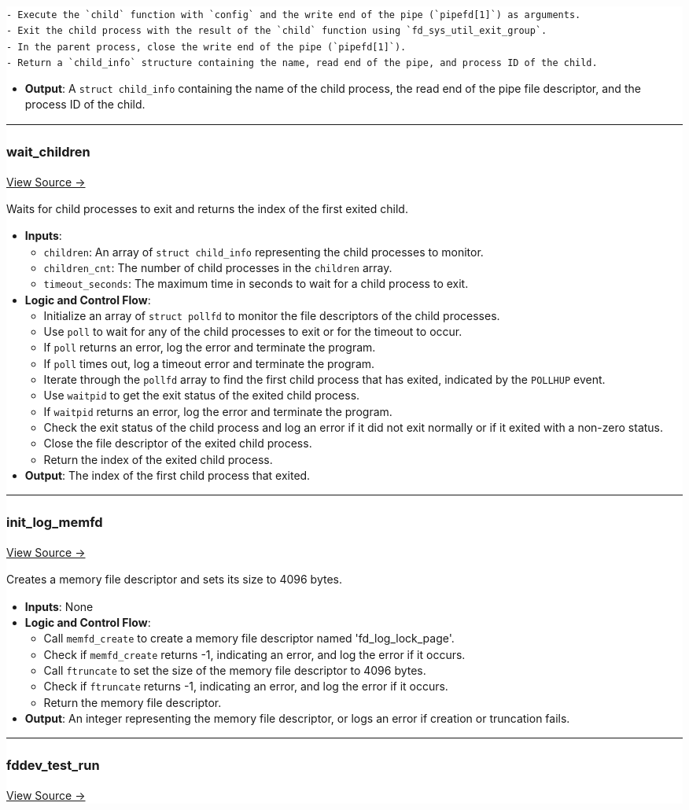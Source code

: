     - Execute the `child` function with `config` and the write end of the pipe (`pipefd[1]`) as arguments.
    - Exit the child process with the result of the `child` function using `fd_sys_util_exit_group`.
    - In the parent process, close the write end of the pipe (`pipefd[1]`).
    - Return a `child_info` structure containing the name, read end of the pipe, and process ID of the child.
- **Output**: A `struct child_info` containing the name of the child process, the read end of the pipe file descriptor, and the process ID of the child.


---
### wait\_children
[View Source →](<../../../../../../src/app/fddev/tests/test_fddev.c#L123>)

Waits for child processes to exit and returns the index of the first exited child.
- **Inputs**:
    - ``children``: An array of `struct child_info` representing the child processes to monitor.
    - ``children_cnt``: The number of child processes in the `children` array.
    - ``timeout_seconds``: The maximum time in seconds to wait for a child process to exit.
- **Logic and Control Flow**:
    - Initialize an array of `struct pollfd` to monitor the file descriptors of the child processes.
    - Use `poll` to wait for any of the child processes to exit or for the timeout to occur.
    - If `poll` returns an error, log the error and terminate the program.
    - If `poll` times out, log a timeout error and terminate the program.
    - Iterate through the `pollfd` array to find the first child process that has exited, indicated by the `POLLHUP` event.
    - Use `waitpid` to get the exit status of the exited child process.
    - If `waitpid` returns an error, log the error and terminate the program.
    - Check the exit status of the child process and log an error if it did not exit normally or if it exited with a non-zero status.
    - Close the file descriptor of the exited child process.
    - Return the index of the exited child process.
- **Output**: The index of the first child process that exited.


---
### init\_log\_memfd
[View Source →](<../../../../../../src/app/fddev/tests/test_fddev.c#L157>)

Creates a memory file descriptor and sets its size to 4096 bytes.
- **Inputs**: None
- **Logic and Control Flow**:
    - Call `memfd_create` to create a memory file descriptor named 'fd_log_lock_page'.
    - Check if `memfd_create` returns -1, indicating an error, and log the error if it occurs.
    - Call `ftruncate` to set the size of the memory file descriptor to 4096 bytes.
    - Check if `ftruncate` returns -1, indicating an error, and log the error if it occurs.
    - Return the memory file descriptor.
- **Output**: An integer representing the memory file descriptor, or logs an error if creation or truncation fails.


---
### fddev\_test\_run
[View Source →](<../../../../../../src/app/fddev/tests/test_fddev.c#L165>)
